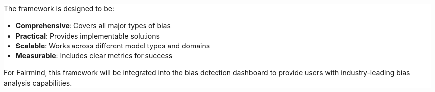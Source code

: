 The framework is designed to be:
- **Comprehensive**: Covers all major types of bias
- **Practical**: Provides implementable solutions
- **Scalable**: Works across different model types and domains
- **Measurable**: Includes clear metrics for success

For Fairmind, this framework will be integrated into the bias detection dashboard to provide users with industry-leading bias analysis capabilities.
